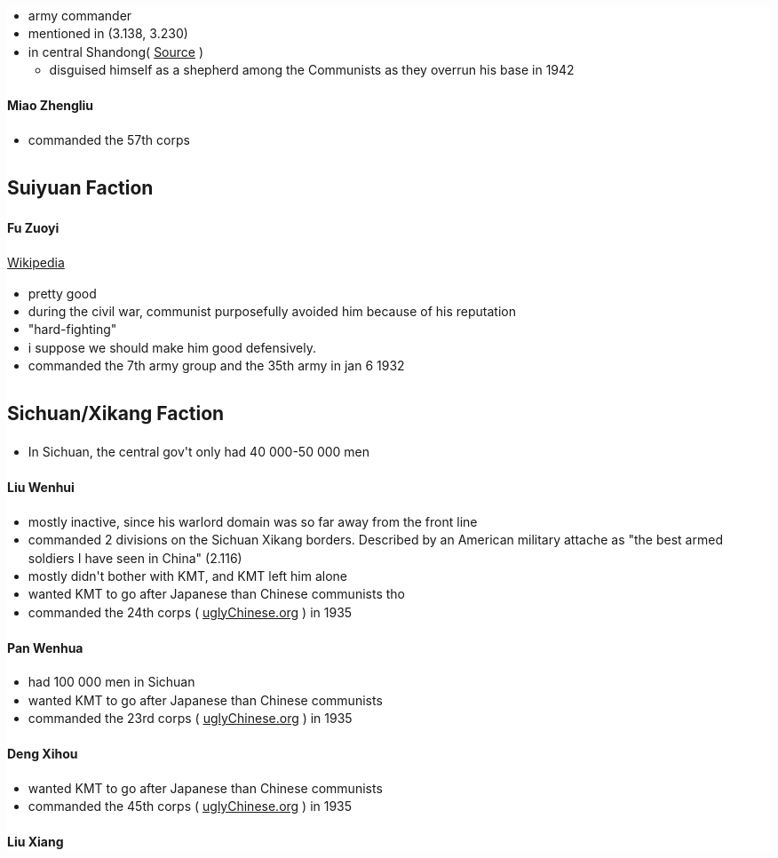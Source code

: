 -   army commander
-   mentioned in (3.138, 3.230)
-   in central Shandong(
    [Source](http://www.angelfire.com/my/rememberww2/1942/08/12.htm) )
    -   disguised himself as a shepherd among the Communists as they
        overrun his base in 1942

####  Miao Zhengliu 

-   commanded the 57th corps

##  Suiyuan Faction 

####  Fu Zuoyi 

[Wikipedia](http://en.wikipedia.org/wiki/Fu_Zuoyi)

-   pretty good
-   during the civil war, communist purposefully avoided him because of
    his reputation
-   "hard-fighting"
-   i suppose we should make him good defensively.
-   commanded the 7th army group and the 35th army in jan 6 1932

##    Sichuan/Xikang Faction 

-   In Sichuan, the central gov't only had 40 000-50 000 men

####  Liu Wenhui 

-   mostly inactive, since his warlord domain was so far away from the
    front line
-   commanded 2 divisions on the Sichuan Xikang borders. Described by an
    American military attache as "the best armed soldiers I have seen in
    China" (2.116)
-   mostly didn't bother with KMT, and KMT left him alone
-   wanted KMT to go after Japanese than Chinese communists tho
-   commanded the 24th corps (
    [uglyChinese.org](http://www.uglychinese.org/campaign.htm) ) in 1935

####  Pan Wenhua 

-   had 100 000 men in Sichuan
-   wanted KMT to go after Japanese than Chinese communists
-   commanded the 23rd corps (
    [uglyChinese.org](http://www.uglychinese.org/campaign.htm) ) in 1935

####  Deng Xihou 

-   wanted KMT to go after Japanese than Chinese communists
-   commanded the 45th corps (
    [uglyChinese.org](http://www.uglychinese.org/campaign.htm) ) in 1935

####  Liu Xiang 
